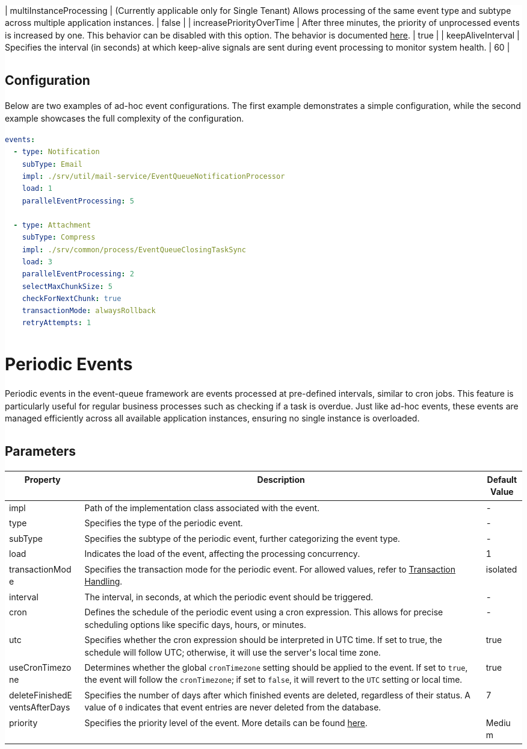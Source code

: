 | multiInstanceProcessing       | (Currently applicable only for Single Tenant) Allows processing of the same event type and subtype across multiple application instances.                                                                                                                     | false           |
| increasePriorityOverTime      | After three minutes, the priority of unprocessed events is increased by one. This behavior can be disabled with this option. The behavior is documented [here](#priority-of-events).                                                                          | true            |
| keepAliveInterval             | Specifies the interval (in seconds) at which keep-alive signals are sent during event processing to monitor system health.                                                                                                                                    | 60              |

## Configuration

Below are two examples of ad-hoc event configurations. The first example demonstrates a simple configuration, while the
second example showcases the full complexity of the configuration.

```yaml
events:
  - type: Notification
    subType: Email
    impl: ./srv/util/mail-service/EventQueueNotificationProcessor
    load: 1
    parallelEventProcessing: 5

  - type: Attachment
    subType: Compress
    impl: ./srv/common/process/EventQueueClosingTaskSync
    load: 3
    parallelEventProcessing: 2
    selectMaxChunkSize: 5
    checkForNextChunk: true
    transactionMode: alwaysRollback
    retryAttempts: 1
```

# Periodic Events

Periodic events in the event-queue framework are events processed at pre-defined intervals, similar to cron jobs.
This feature is particularly useful for regular business processes such as checking if a task is overdue. Just like
ad-hoc events, these events are managed efficiently across all available application instances, ensuring no single
instance is overloaded.

## Parameters

| Property                      | Description                                                                                                                                                                                                                                                   | Default Value |
| ----------------------------- | ------------------------------------------------------------------------------------------------------------------------------------------------------------------------------------------------------------------------------------------------------------- | ------------- |
| impl                          | Path of the implementation class associated with the event.                                                                                                                                                                                                   | -             |
| type                          | Specifies the type of the periodic event.                                                                                                                                                                                                                     | -             |
| subType                       | Specifies the subtype of the periodic event, further categorizing the event type.                                                                                                                                                                             | -             |
| load                          | Indicates the load of the event, affecting the processing concurrency.                                                                                                                                                                                        | 1             |
| transactionMode               | Specifies the transaction mode for the periodic event. For allowed values, refer to [Transaction Handling](/event-queue/transaction-handling/#transaction-modes).                                                                                             | isolated      |
| interval                      | The interval, in seconds, at which the periodic event should be triggered.                                                                                                                                                                                    | -             |
| cron                          | Defines the schedule of the periodic event using a cron expression. This allows for precise scheduling options like specific days, hours, or minutes.                                                                                                         | -             |
| utc                           | Specifies whether the cron expression should be interpreted in UTC time. If set to true, the schedule will follow UTC; otherwise, it will use the server's local time zone.                                                                                   | true          |
| useCronTimezone               | Determines whether the global `cronTimezone` setting should be applied to the event. If set to `true`, the event will follow the `cronTimezone`; if set to `false`, it will revert to the `UTC` setting or local time.                                        | true          |
| deleteFinishedEventsAfterDays | Specifies the number of days after which finished events are deleted, regardless of their status. A value of `0` indicates that event entries are never deleted from the database.                                                                            | 7             |
| priority                      | Specifies the priority level of the event. More details can be found [here](#priority-of-events).                                                                                                                                                             | Medium        |
